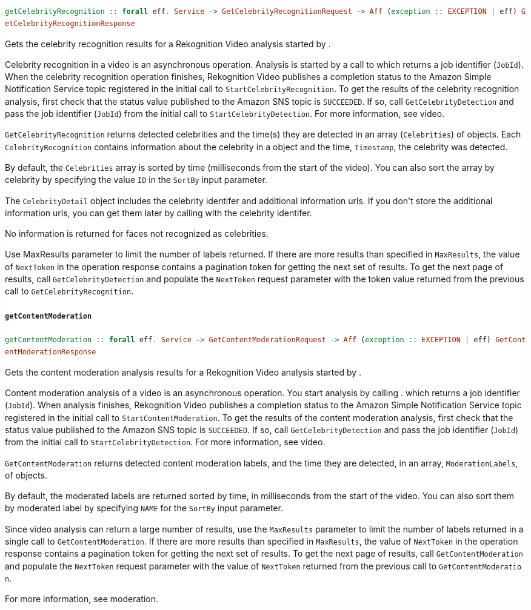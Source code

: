 ``` purescript
getCelebrityRecognition :: forall eff. Service -> GetCelebrityRecognitionRequest -> Aff (exception :: EXCEPTION | eff) GetCelebrityRecognitionResponse
```

<p>Gets the celebrity recognition results for a Rekognition Video analysis started by .</p> <p>Celebrity recognition in a video is an asynchronous operation. Analysis is started by a call to which returns a job identifier (<code>JobId</code>). When the celebrity recognition operation finishes, Rekognition Video publishes a completion status to the Amazon Simple Notification Service topic registered in the initial call to <code>StartCelebrityRecognition</code>. To get the results of the celebrity recognition analysis, first check that the status value published to the Amazon SNS topic is <code>SUCCEEDED</code>. If so, call <code>GetCelebrityDetection</code> and pass the job identifier (<code>JobId</code>) from the initial call to <code>StartCelebrityDetection</code>. For more information, see <a>video</a>.</p> <p> <code>GetCelebrityRecognition</code> returns detected celebrities and the time(s) they are detected in an array (<code>Celebrities</code>) of objects. Each <code>CelebrityRecognition</code> contains information about the celebrity in a object and the time, <code>Timestamp</code>, the celebrity was detected. </p> <p>By default, the <code>Celebrities</code> array is sorted by time (milliseconds from the start of the video). You can also sort the array by celebrity by specifying the value <code>ID</code> in the <code>SortBy</code> input parameter.</p> <p>The <code>CelebrityDetail</code> object includes the celebrity identifer and additional information urls. If you don't store the additional information urls, you can get them later by calling with the celebrity identifer.</p> <p>No information is returned for faces not recognized as celebrities.</p> <p>Use MaxResults parameter to limit the number of labels returned. If there are more results than specified in <code>MaxResults</code>, the value of <code>NextToken</code> in the operation response contains a pagination token for getting the next set of results. To get the next page of results, call <code>GetCelebrityDetection</code> and populate the <code>NextToken</code> request parameter with the token value returned from the previous call to <code>GetCelebrityRecognition</code>.</p>

#### `getContentModeration`

``` purescript
getContentModeration :: forall eff. Service -> GetContentModerationRequest -> Aff (exception :: EXCEPTION | eff) GetContentModerationResponse
```

<p>Gets the content moderation analysis results for a Rekognition Video analysis started by .</p> <p>Content moderation analysis of a video is an asynchronous operation. You start analysis by calling . which returns a job identifier (<code>JobId</code>). When analysis finishes, Rekognition Video publishes a completion status to the Amazon Simple Notification Service topic registered in the initial call to <code>StartContentModeration</code>. To get the results of the content moderation analysis, first check that the status value published to the Amazon SNS topic is <code>SUCCEEDED</code>. If so, call <code>GetCelebrityDetection</code> and pass the job identifier (<code>JobId</code>) from the initial call to <code>StartCelebrityDetection</code>. For more information, see <a>video</a>. </p> <p> <code>GetContentModeration</code> returns detected content moderation labels, and the time they are detected, in an array, <code>ModerationLabels</code>, of objects. </p> <p>By default, the moderated labels are returned sorted by time, in milliseconds from the start of the video. You can also sort them by moderated label by specifying <code>NAME</code> for the <code>SortBy</code> input parameter. </p> <p>Since video analysis can return a large number of results, use the <code>MaxResults</code> parameter to limit the number of labels returned in a single call to <code>GetContentModeration</code>. If there are more results than specified in <code>MaxResults</code>, the value of <code>NextToken</code> in the operation response contains a pagination token for getting the next set of results. To get the next page of results, call <code>GetContentModeration</code> and populate the <code>NextToken</code> request parameter with the value of <code>NextToken</code> returned from the previous call to <code>GetContentModeration</code>.</p> <p>For more information, see <a>moderation</a>.</p>
